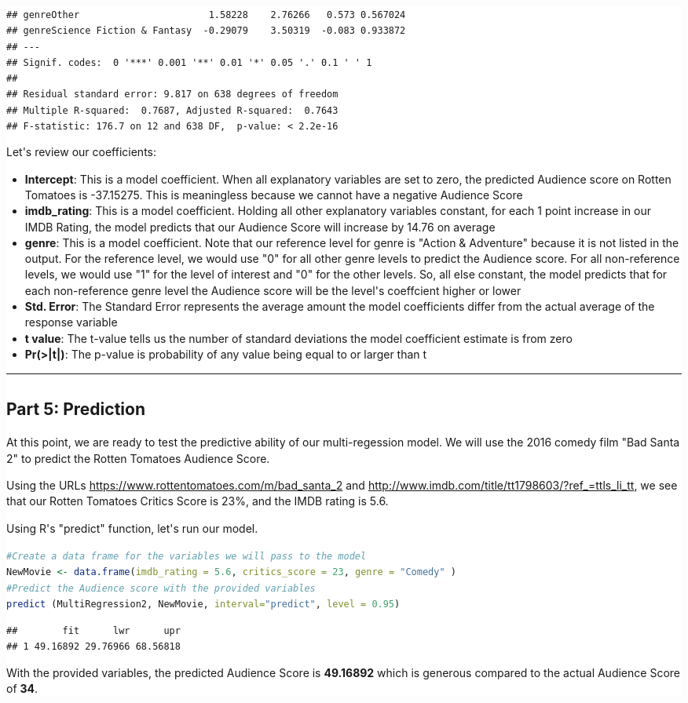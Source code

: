 ```
## genreOther                       1.58228    2.76266   0.573 0.567024    
## genreScience Fiction & Fantasy  -0.29079    3.50319  -0.083 0.933872    
## ---
## Signif. codes:  0 '***' 0.001 '**' 0.01 '*' 0.05 '.' 0.1 ' ' 1
## 
## Residual standard error: 9.817 on 638 degrees of freedom
## Multiple R-squared:  0.7687,	Adjusted R-squared:  0.7643 
## F-statistic: 176.7 on 12 and 638 DF,  p-value: < 2.2e-16
```

Let's review our coefficients:

* **Intercept**: This is a model coefficient. When all explanatory variables are set to zero, the predicted Audience score on Rotten Tomatoes is -37.15275. This is meaningless because we cannot have a negative Audience Score
* **imdb_rating**: This is a model coefficient. Holding all other explanatory variables constant, for each 1 point increase in our IMDB Rating, the model predicts that our Audience Score will increase by 14.76 on average
* **genre**: This is a model coefficient. Note that our reference level for genre is "Action & Adventure" because it is not listed in the output. For the reference level, we would use "0" for all other genre levels to predict the Audience score. For all non-reference levels, we would use "1" for the level of interest and "0" for the other levels. So, all else constant, the model predicts that for each non-reference genre level the Audience score will be the level's coeffcient higher or lower
* **Std. Error**: The Standard Error represents the average amount the model coefficients differ from the actual average of the response variable
* **t value**: The t-value tells us the number of standard deviations the model coefficient estimate is from zero
* **Pr(>|t|)**: The p-value is probability of any value being equal to or larger than t

* * *

## Part 5: Prediction

At this point, we are ready to test the predictive ability of our multi-regession model. We will use the 2016 comedy film "Bad Santa 2" to predict the Rotten Tomatoes Audience Score. 

Using the URLs https://www.rottentomatoes.com/m/bad_santa_2 and http://www.imdb.com/title/tt1798603/?ref_=ttls_li_tt, we see that our Rotten Tomatoes Critics Score is 23%, and the IMDB rating is 5.6.

Using R's "predict" function, let's run our model.


```r
#Create a data frame for the variables we will pass to the model
NewMovie <- data.frame(imdb_rating = 5.6, critics_score = 23, genre = "Comedy" )
#Predict the Audience score with the provided variables
predict (MultiRegression2, NewMovie, interval="predict", level = 0.95)
```

```
##        fit      lwr      upr
## 1 49.16892 29.76966 68.56818
```

With the provided variables, the predicted Audience Score is **49.16892** which is generous compared to the actual Audience Score of **34**.
